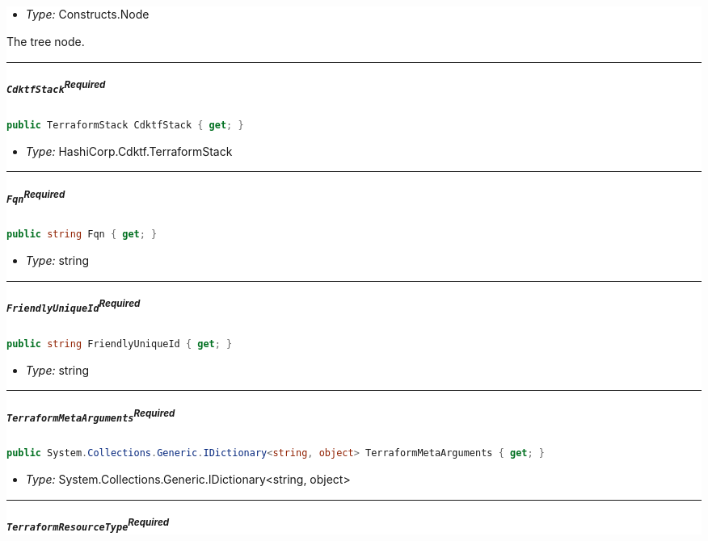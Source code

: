 - *Type:* Constructs.Node

The tree node.

---

##### `CdktfStack`<sup>Required</sup> <a name="CdktfStack" id="@cdktf/provider-github.enterpriseActionsRunnerGroup.EnterpriseActionsRunnerGroup.property.cdktfStack"></a>

```csharp
public TerraformStack CdktfStack { get; }
```

- *Type:* HashiCorp.Cdktf.TerraformStack

---

##### `Fqn`<sup>Required</sup> <a name="Fqn" id="@cdktf/provider-github.enterpriseActionsRunnerGroup.EnterpriseActionsRunnerGroup.property.fqn"></a>

```csharp
public string Fqn { get; }
```

- *Type:* string

---

##### `FriendlyUniqueId`<sup>Required</sup> <a name="FriendlyUniqueId" id="@cdktf/provider-github.enterpriseActionsRunnerGroup.EnterpriseActionsRunnerGroup.property.friendlyUniqueId"></a>

```csharp
public string FriendlyUniqueId { get; }
```

- *Type:* string

---

##### `TerraformMetaArguments`<sup>Required</sup> <a name="TerraformMetaArguments" id="@cdktf/provider-github.enterpriseActionsRunnerGroup.EnterpriseActionsRunnerGroup.property.terraformMetaArguments"></a>

```csharp
public System.Collections.Generic.IDictionary<string, object> TerraformMetaArguments { get; }
```

- *Type:* System.Collections.Generic.IDictionary<string, object>

---

##### `TerraformResourceType`<sup>Required</sup> <a name="TerraformResourceType" id="@cdktf/provider-github.enterpriseActionsRunnerGroup.EnterpriseActionsRunnerGroup.property.terraformResourceType"></a>
